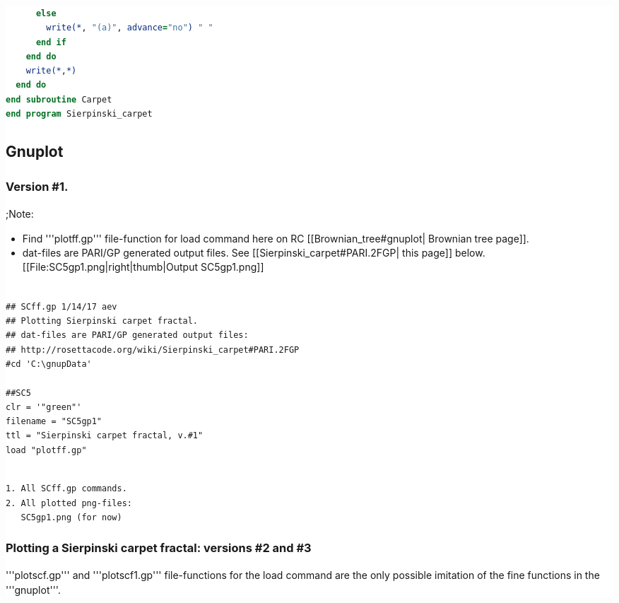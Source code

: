 ```fortran
      else
        write(*, "(a)", advance="no") " "
      end if
    end do
    write(*,*)
  end do
end subroutine Carpet
end program Sierpinski_carpet
```



## Gnuplot

### Version #1.

;Note:
* Find '''plotff.gp''' file-function for load command here on RC [[Brownian_tree#gnuplot| Brownian tree page]].
* dat-files are PARI/GP generated output files. See [[Sierpinski_carpet#PARI.2FGP| this page]] below.
[[File:SC5gp1.png|right|thumb|Output SC5gp1.png]]


```gnuplot

## SCff.gp 1/14/17 aev
## Plotting Sierpinski carpet fractal.
## dat-files are PARI/GP generated output files:
## http://rosettacode.org/wiki/Sierpinski_carpet#PARI.2FGP
#cd 'C:\gnupData'

##SC5
clr = '"green"'
filename = "SC5gp1"
ttl = "Sierpinski carpet fractal, v.#1"
load "plotff.gp"

```

```txt

1. All SCff.gp commands.
2. All plotted png-files:
   SC5gp1.png (for now)

```



### Plotting a Sierpinski carpet fractal: versions #2 and #3

'''plotscf.gp''' and '''plotscf1.gp''' file-functions for the load command are the only possible imitation of the fine functions in the '''gnuplot'''.
